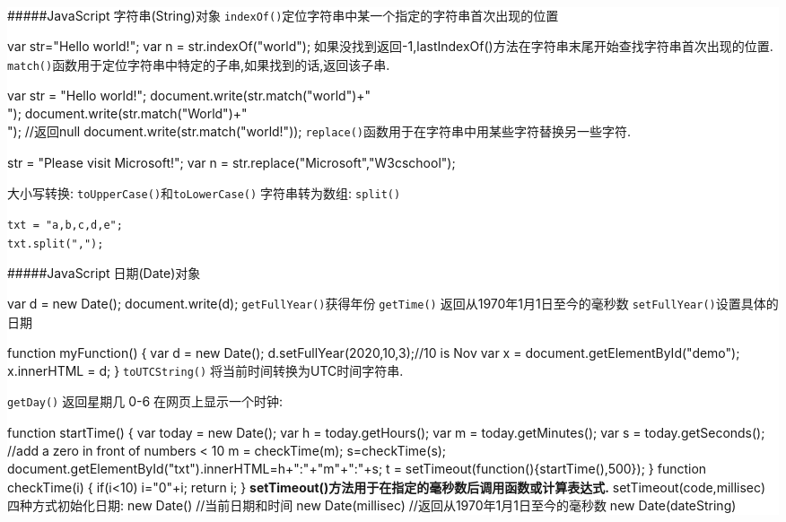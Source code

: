#####JavaScript 字符串(String)对象
`indexOf()`定位字符串中某一个指定的字符串首次出现的位置

  var str="Hello world!";
    var n = str.indexOf("world");
如果没找到返回-1,lastIndexOf()方法在字符串末尾开始查找字符串首次出现的位置.
`match()`函数用于定位字符串中特定的子串,如果找到的话,返回该子串.

  var str = "Hello world!";
    document.write(str.match("world")+"<br/>");
    document.write(str.match("World")+"<br/>"); //返回null
    document.write(str.match("world!"));
`replace()`函数用于在字符串中用某些字符替换另一些字符.

  str = "Please visit Microsoft!";
    var n = str.replace("Microsoft","W3cschool");

大小写转换:
`toUpperCase()`和`toLowerCase()`
字符串转为数组:
`split()`

    txt = "a,b,c,d,e";
    txt.split(",");
#####JavaScript 日期(Date)对象

  var d = new Date();
    document.write(d);
`getFullYear()`获得年份
`getTime()` 返回从1970年1月1日至今的毫秒数
`setFullYear()`设置具体的日期

  function myFunction()
    {
      var d = new Date();
        d.setFullYear(2020,10,3);//10 is Nov
        var x = document.getElementById("demo");
        x.innerHTML = d;
    }
`toUTCString()` 将当前时间转换为UTC时间字符串.

`getDay()` 返回星期几 0-6
在网页上显示一个时钟:

  function startTime()
    {
      var today = new Date();
        var h = today.getHours();
        var m = today.getMinutes();
        var s = today.getSeconds();
        //add a zero in front of numbers < 10
        m = checkTime(m);
        s=checkTime(s);
        document.getElementById("txt").innerHTML=h+":"+"m"+":"+s;
        t = setTimeout(function(){startTime(),500});
    }
    function checkTime(i)
    {
      if(i<10)
          i="0"+i;
        return i;
    }
**setTimeout()方法用于在指定的毫秒数后调用函数或计算表达式.**
setTimeout(code,millisec)
四种方式初始化日期:
new Date()  //当前日期和时间
new Date(millisec) //返回从1970年1月1日至今的毫秒数
new Date(dateString)